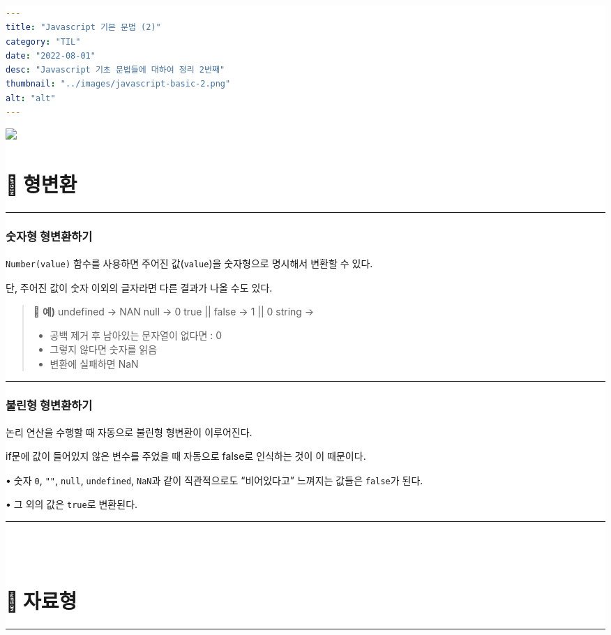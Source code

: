 ```yaml
---
title: "Javascript 기본 문법 (2)"
category: "TIL"
date: "2022-08-01"
desc: "Javascript 기초 문법들에 대하여 정리 2번째"
thumbnail: "../images/javascript-basic-2.png"
alt: "alt"
---
```


![](https://images.velog.io/images/c-on/post/7d51bd39-96f9-4f2e-85eb-4b40ce9acca9/image.png)

# 🔎 형변환

---

### 숫자형 형변환하기

`Number(value)` 함수를 사용하면 주어진 값(`value`)을 숫자형으로 명시해서 변환할 수 있다.

단, 주어진 값이 숫자 이외의 글자라면 다른 결과가 나올 수도 있다.

> 📌 **예)**
> undefined → NAN
> null → 0
> true || false → 1 || 0
> string →
>
> - 공백 제거 후 남아있는 문자열이 없다면 : 0
> - 그렇지 않다면 숫자를 읽음
> - 변환에 실패하면 NaN

---

### 불린형 형변환하기

논리 연산을 수행할 때 자동으로 불린형 형변환이 이루어진다.

if문에 값이 들어있지 않은 변수를 주었을 때 자동으로 false로 인식하는 것이 이 때문이다.

• 숫자 `0`, `""`, `null`, `undefined`, `NaN`과 같이 직관적으로도 “비어있다고” 느껴지는 값들은 `false`가 된다.

• 그 외의 값은 `true`로 변환된다.

---

<br>

<br>

# 🔎 자료형

---